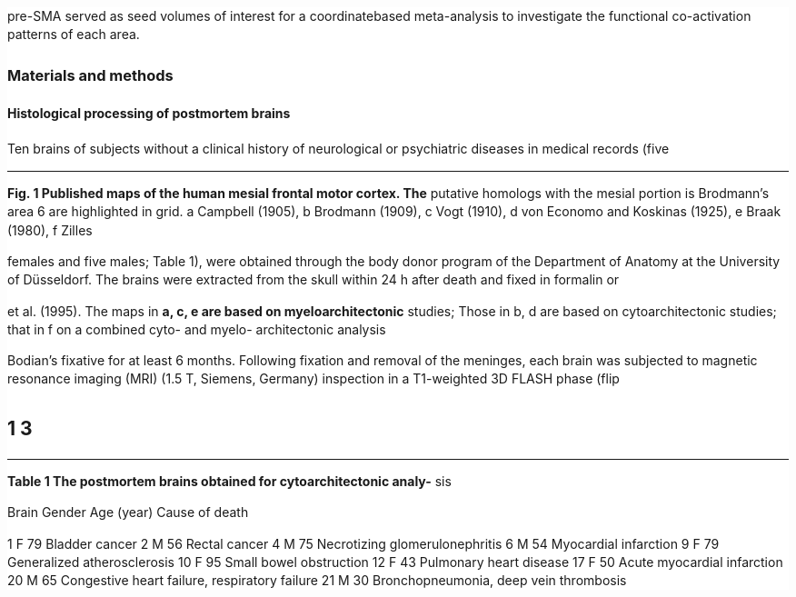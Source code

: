pre-SMA served as seed volumes of interest for a coordinatebased meta-analysis to investigate the functional co-activation
patterns of each area.

### Materials and methods

#### Histological processing of postmortem brains

Ten brains of subjects without a clinical history of neurological or psychiatric diseases in medical records (five


-----

**Fig. 1 Published maps of the human mesial frontal motor cortex. The**
putative homologs with the mesial portion is Brodmann’s area 6 are
highlighted in grid. a Campbell (1905), b Brodmann (1909), c Vogt
(1910), d von Economo and Koskinas (1925), e Braak (1980), f Zilles

females and five males; Table 1), were obtained through the
body donor program of the Department of Anatomy at the
University of Düsseldorf. The brains were extracted from
the skull within 24 h after death and fixed in formalin or


et al. (1995). The maps in **a, c, e are based on myeloarchitectonic**
studies; Those in b, d are based on cytoarchitectonic studies; that in f
on a combined cyto- and myelo- architectonic analysis

Bodian’s fixative for at least 6 months. Following fixation
and removal of the meninges, each brain was subjected to
magnetic resonance imaging (MRI) (1.5 T, Siemens, Germany) inspection in a T1-weighted 3D FLASH phase (flip

## 1 3


-----

**Table 1 The postmortem brains obtained for cytoarchitectonic analy-**
sis

Brain Gender Age (year) Cause of death

1 F 79 Bladder cancer
2 M 56 Rectal cancer
4 M 75 Necrotizing glomerulonephritis
6 M 54 Myocardial infarction
9 F 79 Generalized atherosclerosis
10 F 95 Small bowel obstruction
12 F 43 Pulmonary heart disease
17 F 50 Acute myocardial infarction
20 M 65 Congestive heart failure, respiratory
failure
21 M 30 Bronchopneumonia, deep vein
thrombosis
